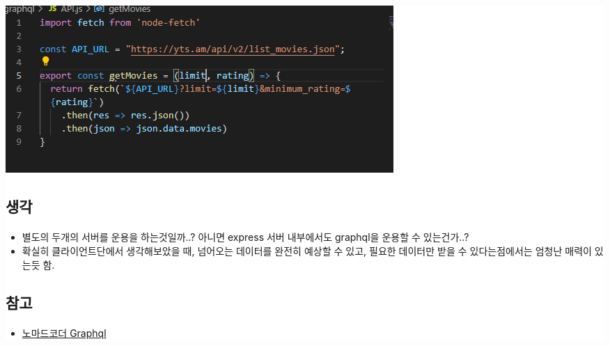  <img src="https://github.com/sangmin802/sangmin802.github.io/blob/main/img/2021/01/07/24.PNG?raw=true" alt="24">
</div>

## 생각
* 별도의 두개의 서버를 운용을 하는것일까..? 아니면 express 서버 내부에서도 graphql을 운용할 수 있는건가..?
* 확실히 클라이언트단에서 생각해보았을 때, 넘어오는 데이터를 완전히 예상할 수 있고, 필요한 데이터만 받을 수 있다는점에서는 엄청난 매력이 있는듯 함.

## 참고
* [노마드코더 Graphql](https://nomadcoders.co/courses)